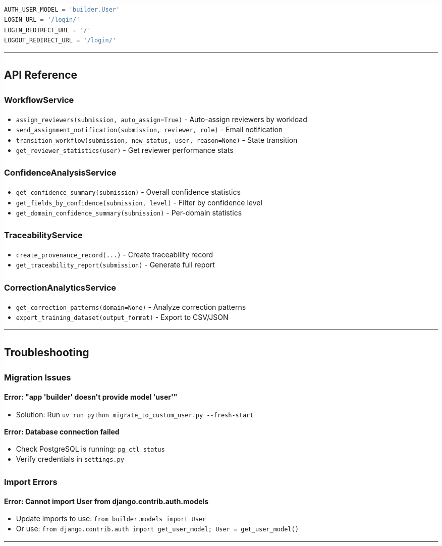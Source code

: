 ```python
AUTH_USER_MODEL = 'builder.User'
LOGIN_URL = '/login/'
LOGIN_REDIRECT_URL = '/'
LOGOUT_REDIRECT_URL = '/login/'
```

---

## API Reference

### WorkflowService

- `assign_reviewers(submission, auto_assign=True)` - Auto-assign reviewers by workload
- `send_assignment_notification(submission, reviewer, role)` - Email notification
- `transition_workflow(submission, new_status, user, reason=None)` - State transition
- `get_reviewer_statistics(user)` - Get reviewer performance stats

### ConfidenceAnalysisService

- `get_confidence_summary(submission)` - Overall confidence statistics
- `get_fields_by_confidence(submission, level)` - Filter by confidence level
- `get_domain_confidence_summary(submission)` - Per-domain statistics

### TraceabilityService

- `create_provenance_record(...)` - Create traceability record
- `get_traceability_report(submission)` - Generate full report

### CorrectionAnalyticsService

- `get_correction_patterns(domain=None)` - Analyze correction patterns
- `export_training_dataset(output_format)` - Export to CSV/JSON

---

## Troubleshooting

### Migration Issues

**Error: "app 'builder' doesn't provide model 'user'"**
- Solution: Run `uv run python migrate_to_custom_user.py --fresh-start`

**Error: Database connection failed**
- Check PostgreSQL is running: `pg_ctl status`
- Verify credentials in `settings.py`

### Import Errors

**Error: Cannot import User from django.contrib.auth.models**
- Update imports to use: `from builder.models import User`
- Or use: `from django.contrib.auth import get_user_model; User = get_user_model()`

---